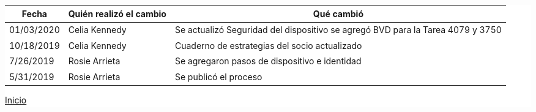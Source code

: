 | Fecha      | Quién realizó el cambio   | Qué cambió                    |
| --------- | ------------- | ------------------------------- |
| 01/03/2020 | Celia Kennedy | Se actualizó Seguridad del dispositivo se agregó BVD para la Tarea 4079 y 3750 |
| 10/18/2019 | Celia Kennedy | Cuaderno de estrategias del socio actualizado |
| 7/26/2019 | Rosie Arrieta | Se agregaron pasos de dispositivo e identidad |
| 5/31/2019 | Rosie Arrieta | Se publicó el proceso               |

[Inicio](http://partner-docs.microsoft.com)
